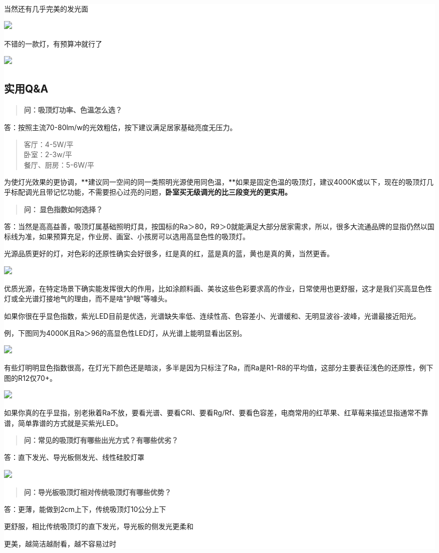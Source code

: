 当然还有几乎完美的发光面

![](https://pic1.zhimg.com/v2-bdb11e4a1bb78579c63e131f463982a0_r.jpg)

不错的一款灯，有预算冲就行了

![](https://picx.zhimg.com/v2-cb659f7997e155fa3dbb23e634315ba5_720w.jpg?source=b555e01d)


## 实用Q&A

> **问：吸顶灯功率、色温怎么选？**

答：按照主流70-80lm/w的光效粗估，按下建议满足居家基础亮度无压力。

> 客厅：4-5W/平  
> 卧室：2-3w/平  
> 餐厅、厨房：5-6W/平

为使灯光效果的更协调，**建议同一空间的同一类照明光源使用同色温，**如果是固定色温的吸顶灯，建议4000K或以下，现在的吸顶灯几乎标配调光且带记忆功能，不需要担心过亮的问题，**卧室买无级调光的比三段变光的更实用。**

> **问： 显色指数如何选择？**

答：当然是高高益善，吸顶灯属基础照明灯具，按国标的Ra＞80，R9＞0就能满足大部分居家需求，所以，很多大流通品牌的显指仍然以国标线为准，如果预算充足，作业房、画室、小孩房可以选用高显色性的吸顶灯。

光源品质更好的灯，对色彩的还原性确实会好很多，红是真的红，蓝是真的蓝，黄也是真的黄，当然更香。

![](https://pic1.zhimg.com/v2-5846a3ff5e04e2c5ec8368dd2761ac84_r.jpg)

优质光源，在特定场景下确实能发挥很大的作用，比如涂颜料画、美妆这些色彩要求高的作业，日常使用也更舒服，这才是我们买高显色性灯或全光谱灯接地气的理由，而不是啥“护眼”等噱头。

如果你很在乎显色指数，紫光LED目前是优选，光谱缺失率低、连续性高、色容差小、光谱缓和、无明显波谷-波峰，光谱最接近阳光。

例，下图同为4000K且Ra＞96的高显色性LED灯，从光谱上能明显看出区别。

![](https://pic4.zhimg.com/v2-1d981de6674b8bea2fcdf492403ecca7_r.jpg)

有些灯明明显色指数很高，在灯光下颜色还是暗淡，多半是因为只标注了Ra，而Ra是R1-R8的平均值，这部分主要表征浅色的还原性，例下图的R12仅70+。

![](https://pic4.zhimg.com/v2-f55afe2e85506203994d91974a9b4a5f_r.jpg)

如果你真的在乎显指，别老揪着Ra不放，要看光谱、要看CRI、要看Rg/Rf、要看色容差，电商常用的红苹果、红草莓来描述显指通常不靠谱，简单靠谱的方式就是买紫光LED。

  

> **问：常见的吸顶灯有哪些出光方式？有哪些优劣？**

答：直下发光、导光板侧发光、线性硅胶灯罩

![](https://pic4.zhimg.com/v2-7b0ce122c01da49dd6b74b5d96adfbbb_r.jpg)

> **问：导光板吸顶灯相对传统吸顶灯有哪些优势？**

答：更薄，能做到2cm上下，传统吸顶灯10公分上下

更舒服，相比传统吸顶灯的直下发光，导光板的侧发光更柔和

更美，越简洁越耐看，越不容易过时
